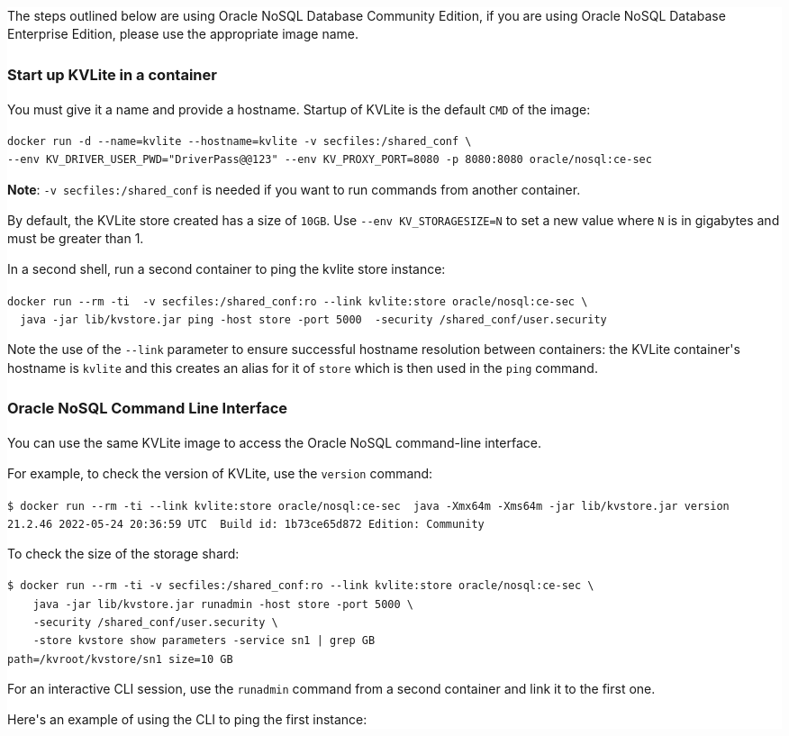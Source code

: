 The steps outlined below are using Oracle NoSQL Database Community Edition, if
you are using Oracle NoSQL Database Enterprise Edition, please use the
appropriate image name.

### Start up KVLite in a container

You must give it a name and provide a hostname. Startup of
KVLite is the default `CMD` of the image:

```shell
docker run -d --name=kvlite --hostname=kvlite -v secfiles:/shared_conf \
--env KV_DRIVER_USER_PWD="DriverPass@@123" --env KV_PROXY_PORT=8080 -p 8080:8080 oracle/nosql:ce-sec
```
**Note**: `-v secfiles:/shared_conf` is needed if you want to run commands from another container.

By default, the KVLite store created has a size of `10GB`. Use `--env KV_STORAGESIZE=N`
to set a new value where `N` is in gigabytes and must be greater than 1.

In a second shell, run a second container to ping the kvlite store
instance:

```shell
docker run --rm -ti  -v secfiles:/shared_conf:ro --link kvlite:store oracle/nosql:ce-sec \
  java -jar lib/kvstore.jar ping -host store -port 5000  -security /shared_conf/user.security
```

Note the use of the `--link` parameter to ensure successful hostname resolution
between containers: the KVLite container's hostname is `kvlite` and this creates
an alias for it of `store` which is then used in the `ping` command.

### Oracle NoSQL Command Line Interface

You can use the same KVLite image to access the Oracle NoSQL command-line
interface.

For example, to check the version of KVLite, use the `version` command:

```shell
$ docker run --rm -ti --link kvlite:store oracle/nosql:ce-sec  java -Xmx64m -Xms64m -jar lib/kvstore.jar version
21.2.46 2022-05-24 20:36:59 UTC  Build id: 1b73ce65d872 Edition: Community
```

To check the size of the storage shard:

```shell
$ docker run --rm -ti -v secfiles:/shared_conf:ro --link kvlite:store oracle/nosql:ce-sec \
    java -jar lib/kvstore.jar runadmin -host store -port 5000 \
    -security /shared_conf/user.security \
    -store kvstore show parameters -service sn1 | grep GB
path=/kvroot/kvstore/sn1 size=10 GB
```

For an interactive CLI session, use the `runadmin` command from a second
container and link it to the first one.

Here's an example of using the CLI to ping the first instance:
